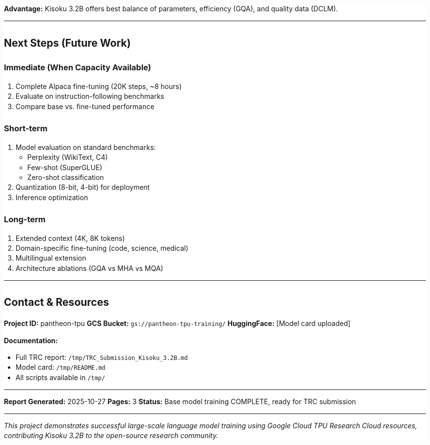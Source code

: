 **Advantage:** Kisoku 3.2B offers best balance of parameters, efficiency (GQA), and quality data (DCLM).

---

## Next Steps (Future Work)

### Immediate (When Capacity Available)
1. Complete Alpaca fine-tuning (20K steps, ~8 hours)
2. Evaluate on instruction-following benchmarks
3. Compare base vs. fine-tuned performance

### Short-term
1. Model evaluation on standard benchmarks:
   - Perplexity (WikiText, C4)
   - Few-shot (SuperGLUE)
   - Zero-shot classification
2. Quantization (8-bit, 4-bit) for deployment
3. Inference optimization

### Long-term
1. Extended context (4K, 8K tokens)
2. Domain-specific fine-tuning (code, science, medical)
3. Multilingual extension
4. Architecture ablations (GQA vs MHA vs MQA)

---

## Contact & Resources

**Project ID:** pantheon-tpu
**GCS Bucket:** `gs://pantheon-tpu-training/`
**HuggingFace:** [Model card uploaded]

**Documentation:**
- Full TRC report: `/tmp/TRC_Submission_Kisoku_3.2B.md`
- Model card: `/tmp/README.md`
- All scripts available in `/tmp/`

---

**Report Generated:** 2025-10-27
**Pages:** 3
**Status:** Base model training COMPLETE, ready for TRC submission

---

*This project demonstrates successful large-scale language model training using Google Cloud TPU Research Cloud resources, contributing Kisoku 3.2B to the open-source research community.*
